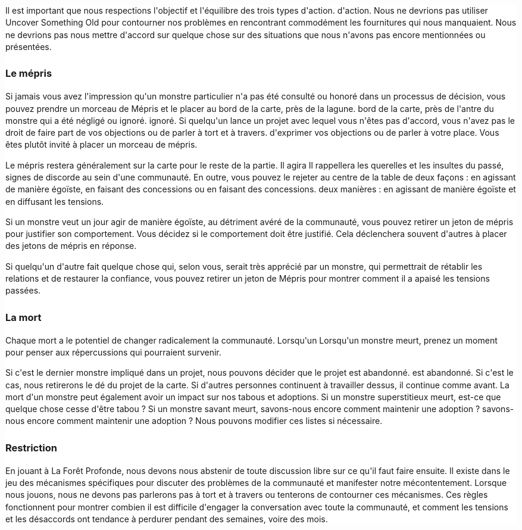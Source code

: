 Il est important que nous respections l'objectif et l'équilibre des trois types d'action.
d'action. Nous ne devrions pas utiliser Uncover Something Old pour contourner nos problèmes en
rencontrant commodément les fournitures qui nous manquaient. Nous ne devrions pas nous mettre d'accord sur
quelque chose sur des situations que nous n'avons pas encore mentionnées ou présentées.

### Le mépris

Si jamais vous avez l'impression qu'un monstre particulier n'a pas été consulté ou honoré dans un
processus de décision, vous pouvez prendre un morceau de Mépris et le placer au bord de la carte, près de la lagune.
bord de la carte, près de l'antre du monstre qui a été négligé ou ignoré.
ignoré. Si quelqu'un lance un projet avec lequel vous n'êtes pas d'accord, vous n'avez pas le droit de faire part de vos objections ou de parler à tort et à travers.
d'exprimer vos objections ou de parler à votre place. Vous êtes plutôt invité à placer un morceau
de mépris.

Le mépris restera généralement sur la carte pour le reste de la partie. Il agira
Il rappellera les querelles et les insultes du passé, signes de discorde au sein d'une
communauté. En outre, vous pouvez le rejeter au centre de la table de deux façons : en agissant de manière égoïste, en faisant des concessions ou en faisant des concessions.
deux manières : en agissant de manière égoïste et en diffusant les tensions.

Si un monstre veut un jour agir de manière égoïste, au détriment avéré de la
communauté, vous pouvez retirer un jeton de mépris pour justifier son comportement. Vous
décidez si le comportement doit être justifié. Cela déclenchera souvent d'autres
à placer des jetons de mépris en réponse.

Si quelqu'un d'autre fait quelque chose qui, selon vous, serait très apprécié par un monstre,
qui permettrait de rétablir les relations et de restaurer la confiance, vous pouvez retirer un jeton de Mépris
pour montrer comment il a apaisé les tensions passées.


### La mort

Chaque mort a le potentiel de changer radicalement la communauté. Lorsqu'un
Lorsqu'un monstre meurt, prenez un moment pour penser aux répercussions qui pourraient survenir.

Si c'est le dernier monstre impliqué dans un projet, nous pouvons décider que le projet est abandonné.
est abandonné. Si c'est le cas, nous retirerons le dé du projet de la carte. Si
d'autres personnes continuent à travailler dessus, il continue comme avant. La mort d'un monstre
peut également avoir un impact sur nos tabous et adoptions. Si un monstre superstitieux
meurt, est-ce que quelque chose cesse d'être tabou ? Si un monstre savant meurt, savons-nous encore comment maintenir une adoption ?
savons-nous encore comment maintenir une adoption ? Nous pouvons modifier ces listes si nécessaire.

### Restriction

En jouant à La Forêt Profonde, nous devons nous abstenir de toute discussion libre
sur ce qu'il faut faire ensuite. Il existe dans le jeu des mécanismes spécifiques pour discuter des
problèmes de la communauté et manifester notre mécontentement. Lorsque nous jouons, nous ne devons pas
parlerons pas à tort et à travers ou tenterons de contourner ces mécanismes. Ces règles fonctionnent
pour montrer combien il est difficile d'engager la conversation avec toute la communauté,
et comment les tensions et les désaccords ont tendance à perdurer pendant des semaines, voire des mois.
